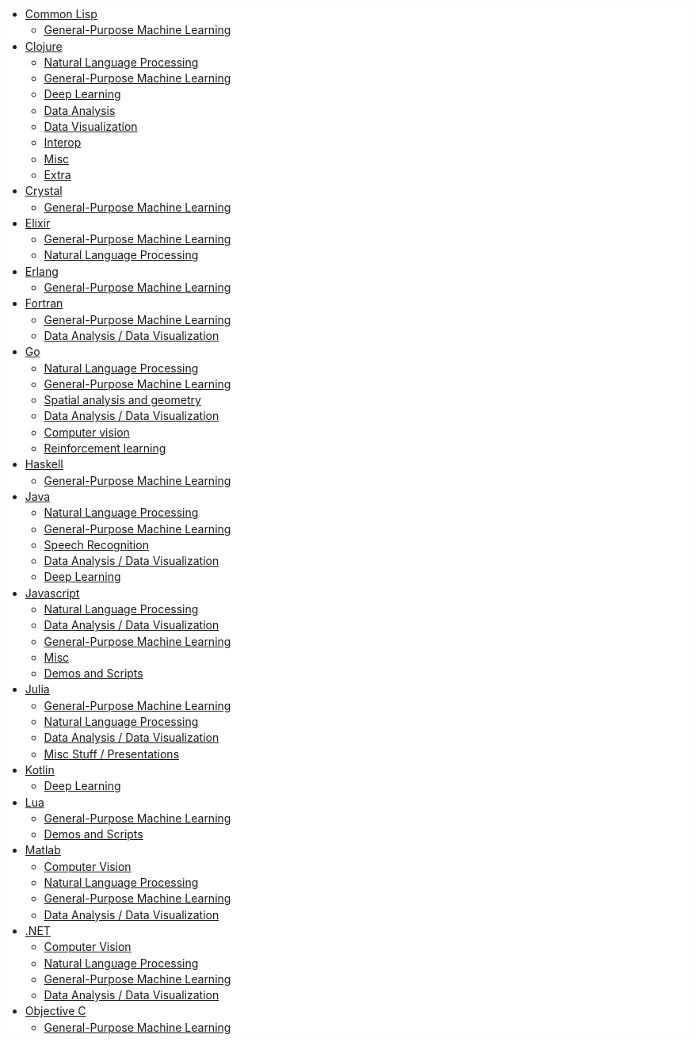   - [Common Lisp](#common-lisp)
      - [General-Purpose Machine Learning](#common-lisp-general-purpose-machine-learning)
  - [Clojure](#clojure)
      - [Natural Language Processing](#clojure-natural-language-processing)
      - [General-Purpose Machine Learning](#clojure-general-purpose-machine-learning)
      - [Deep Learning](#clojure-deep-learning)
      - [Data Analysis](#clojure-data-analysis--data-visualization)
      - [Data Visualization](#clojure-data-visualization)
      - [Interop](#clojure-interop)
      - [Misc](#clojure-misc)
      - [Extra](#clojure-extra)
  - [Crystal](#crystal)
      - [General-Purpose Machine Learning](#crystal-general-purpose-machine-learning)
  - [Elixir](#elixir)
      - [General-Purpose Machine Learning](#elixir-general-purpose-machine-learning)
      - [Natural Language Processing](#elixir-natural-language-processing)
  - [Erlang](#erlang)
      - [General-Purpose Machine Learning](#erlang-general-purpose-machine-learning)
  - [Fortran](#fortran)
      - [General-Purpose Machine Learning](#fortran-general-purpose-machine-learning)
      - [Data Analysis / Data Visualization](#fortran-data-analysis--data-visualization)
  - [Go](#go)
      - [Natural Language Processing](#go-natural-language-processing)
      - [General-Purpose Machine Learning](#go-general-purpose-machine-learning)
      - [Spatial analysis and geometry](#go-spatial-analysis-and-geometry)
      - [Data Analysis / Data Visualization](#go-data-analysis--data-visualization)
      - [Computer vision](#go-computer-vision)
      - [Reinforcement learning](#go-reinforcement-learning)
  - [Haskell](#haskell)
      - [General-Purpose Machine Learning](#haskell-general-purpose-machine-learning)
  - [Java](#java)
      - [Natural Language Processing](#java-natural-language-processing)
      - [General-Purpose Machine Learning](#java-general-purpose-machine-learning)
      - [Speech Recognition](#java-speech-recognition)
      - [Data Analysis / Data Visualization](#java-data-analysis--data-visualization)
      - [Deep Learning](#java-deep-learning)
  - [Javascript](#javascript)
      - [Natural Language Processing](#javascript-natural-language-processing)
      - [Data Analysis / Data Visualization](#javascript-data-analysis--data-visualization)
      - [General-Purpose Machine Learning](#javascript-general-purpose-machine-learning)
      - [Misc](#javascript-misc)
      - [Demos and Scripts](#javascript-demos-and-scripts)
  - [Julia](#julia)
      - [General-Purpose Machine Learning](#julia-general-purpose-machine-learning)
      - [Natural Language Processing](#julia-natural-language-processing)
      - [Data Analysis / Data Visualization](#julia-data-analysis--data-visualization)
      - [Misc Stuff / Presentations](#julia-misc-stuff--presentations)
  - [Kotlin](#kotlin)
      - [Deep Learning](#kotlin-deep-learning)
  - [Lua](#lua)
      - [General-Purpose Machine Learning](#lua-general-purpose-machine-learning)
      - [Demos and Scripts](#lua-demos-and-scripts)
  - [Matlab](#matlab)
      - [Computer Vision](#matlab-computer-vision)
      - [Natural Language Processing](#matlab-natural-language-processing)
      - [General-Purpose Machine Learning](#matlab-general-purpose-machine-learning)
      - [Data Analysis / Data Visualization](#matlab-data-analysis--data-visualization)
  - [.NET](#net)
      - [Computer Vision](#net-computer-vision)
      - [Natural Language Processing](#net-natural-language-processing)
      - [General-Purpose Machine Learning](#net-general-purpose-machine-learning)
      - [Data Analysis / Data Visualization](#net-data-analysis--data-visualization)
  - [Objective C](#objective-c)
    - [General-Purpose Machine Learning](#objective-c-general-purpose-machine-learning)